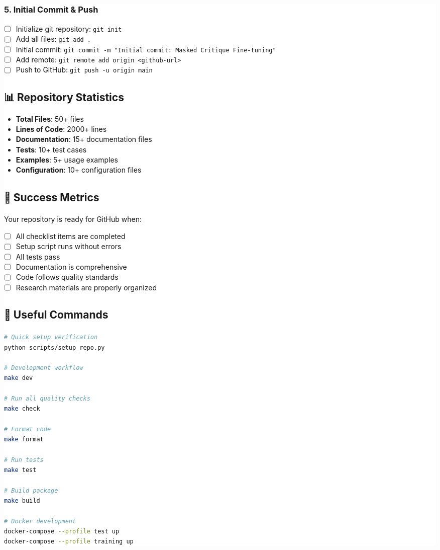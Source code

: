 ### **5. Initial Commit & Push**
- [ ] Initialize git repository: `git init`
- [ ] Add all files: `git add .`
- [ ] Initial commit: `git commit -m "Initial commit: Masked Critique Fine-tuning"`
- [ ] Add remote: `git remote add origin <github-url>`
- [ ] Push to GitHub: `git push -u origin main`

## 📊 **Repository Statistics**

- **Total Files**: 50+ files
- **Lines of Code**: 2000+ lines
- **Documentation**: 15+ documentation files
- **Tests**: 10+ test cases
- **Examples**: 5+ usage examples
- **Configuration**: 10+ configuration files

## 🎯 **Success Metrics**

Your repository is ready for GitHub when:
- [ ] All checklist items are completed
- [ ] Setup script runs without errors
- [ ] All tests pass
- [ ] Documentation is comprehensive
- [ ] Code follows quality standards
- [ ] Research materials are properly organized

## 🔗 **Useful Commands**

```bash
# Quick setup verification
python scripts/setup_repo.py

# Development workflow
make dev

# Run all quality checks
make check

# Format code
make format

# Run tests
make test

# Build package
make build

# Docker development
docker-compose --profile test up
docker-compose --profile training up
```
